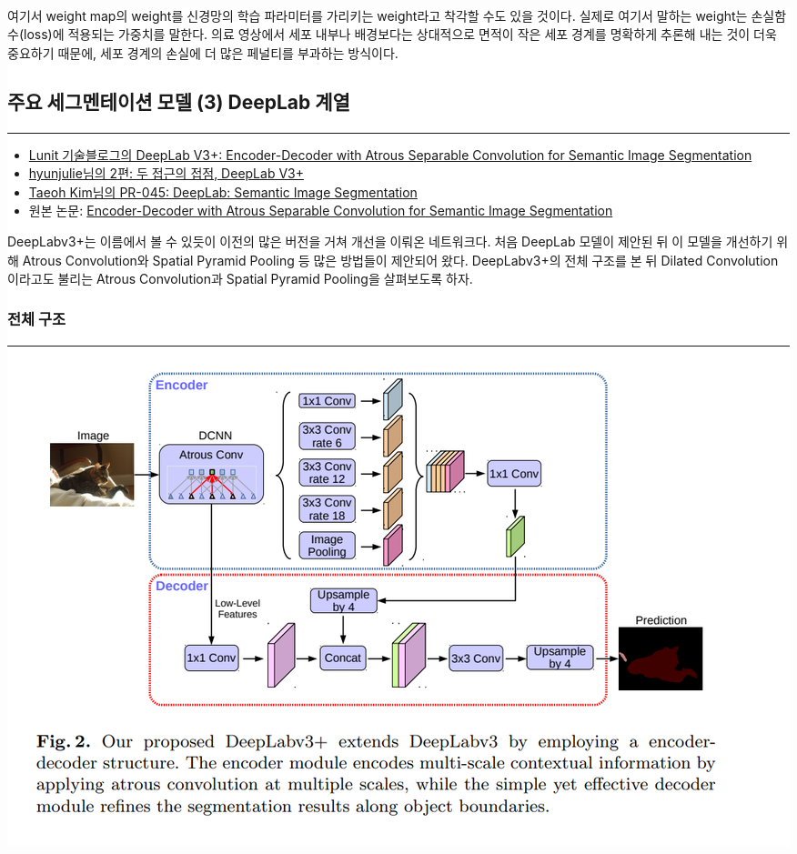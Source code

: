 여기서 weight map의 weight를 신경망의 학습 파라미터를 가리키는 weight라고 착각할 수도 있을 것이다. 실제로 여기서 말하는 weight는 손실함수(loss)에 적용되는 가중치를 말한다. 의료 영상에서 세포 내부나 배경보다는 상대적으로 면적이 작은 세포 경계를 명확하게 추론해 내는 것이 더욱 중요하기 때문에, 세포 경계의 손실에 더 많은 페널티를 부과하는 방식이다.

## 주요 세그멘테이션 모델 (3) DeepLab 계열

---

- [Lunit 기술블로그의 DeepLab V3+: Encoder-Decoder with Atrous Separable Convolution for Semantic Image Segmentation](https://blog.lunit.io/2018/07/02/deeplab-v3-encoder-decoder-with-atrous-separable-convolution-for-semantic-image-segmentation/)
- [hyunjulie님의 2편: 두 접근의 접점, DeepLab V3+](https://medium.com/hyunjulie/2%ED%8E%B8-%EB%91%90-%EC%A0%91%EA%B7%BC%EC%9D%98-%EC%A0%91%EC%A0%90-deeplab-v3-ef7316d4209d)
- [Taeoh Kim님의 PR-045: DeepLab: Semantic Image Segmentation](https://www.youtube.com/watch?v=JiC78rUF4iI)
- 원본 논문: [Encoder-Decoder with Atrous Separable Convolution for Semantic Image Segmentation](https://arxiv.org/pdf/1802.02611.pdf)

DeepLabv3+는 이름에서 볼 수 있듯이 이전의 많은 버전을 거쳐 개선을 이뤄온 네트워크다. 처음 DeepLab 모델이 제안된 뒤 이 모델을 개선하기 위해 Atrous Convolution와 Spatial Pyramid Pooling 등 많은 방법들이 제안되어 왔다. DeepLabv3+의 전체 구조를 본 뒤 Dilated Convolution이라고도 불리는 Atrous Convolution과 Spatial Pyramid Pooling을 살펴보도록 하자.

### 전체 구조

---

![images15.png](./images/images15.png)
